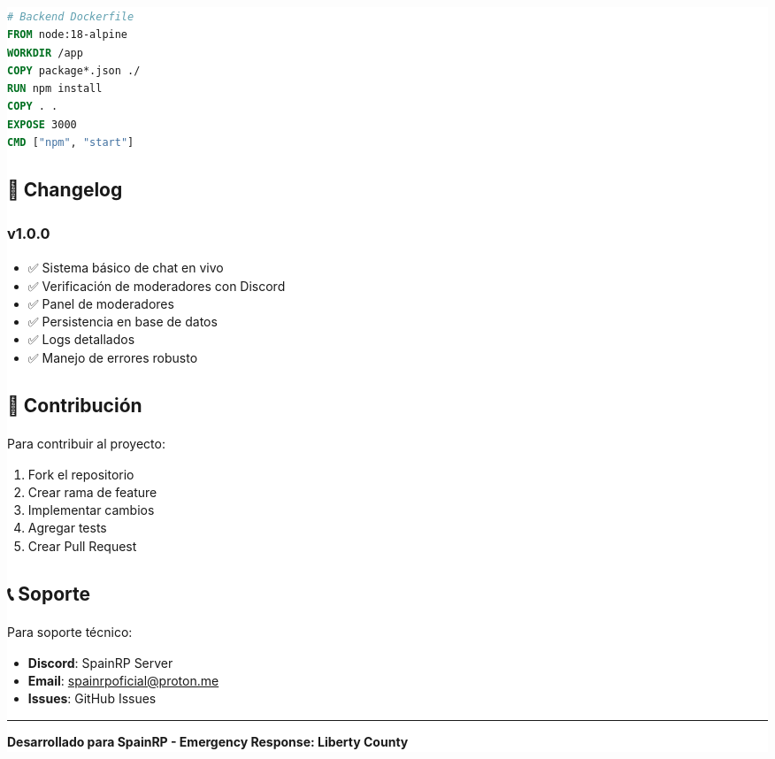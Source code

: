 ```dockerfile
# Backend Dockerfile
FROM node:18-alpine
WORKDIR /app
COPY package*.json ./
RUN npm install
COPY . .
EXPOSE 3000
CMD ["npm", "start"]
```

## 📝 Changelog

### v1.0.0
- ✅ Sistema básico de chat en vivo
- ✅ Verificación de moderadores con Discord
- ✅ Panel de moderadores
- ✅ Persistencia en base de datos
- ✅ Logs detallados
- ✅ Manejo de errores robusto

## 🤝 Contribución

Para contribuir al proyecto:

1. Fork el repositorio
2. Crear rama de feature
3. Implementar cambios
4. Agregar tests
5. Crear Pull Request

## 📞 Soporte

Para soporte técnico:
- **Discord**: SpainRP Server
- **Email**: spainrpoficial@proton.me
- **Issues**: GitHub Issues

---

**Desarrollado para SpainRP - Emergency Response: Liberty County**
